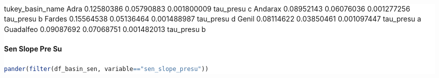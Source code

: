 <th align="center">tukey_basin_name</th>
</tr>
</thead>
<tbody>
<tr class="odd">
<td align="center">Adra</td>
<td align="center">0.12580386</td>
<td align="center">0.05790883</td>
<td align="center">0.001800009</td>
<td align="center">tau_presu</td>
<td align="center">c</td>
</tr>
<tr class="even">
<td align="center">Andarax</td>
<td align="center">0.08952143</td>
<td align="center">0.06076036</td>
<td align="center">0.001277256</td>
<td align="center">tau_presu</td>
<td align="center">b</td>
</tr>
<tr class="odd">
<td align="center">Fardes</td>
<td align="center">0.15564538</td>
<td align="center">0.05136464</td>
<td align="center">0.001488987</td>
<td align="center">tau_presu</td>
<td align="center">d</td>
</tr>
<tr class="even">
<td align="center">Genil</td>
<td align="center">0.08114622</td>
<td align="center">0.03850461</td>
<td align="center">0.001097447</td>
<td align="center">tau_presu</td>
<td align="center">a</td>
</tr>
<tr class="odd">
<td align="center">Guadalfeo</td>
<td align="center">0.09087692</td>
<td align="center">0.07068751</td>
<td align="center">0.001482013</td>
<td align="center">tau_presu</td>
<td align="center">b</td>
</tr>
</tbody>
</table>

#### Sen Slope Pre Su

``` r
pander(filter(df_basin_sen, variable=="sen_slope_presu")) 
```
